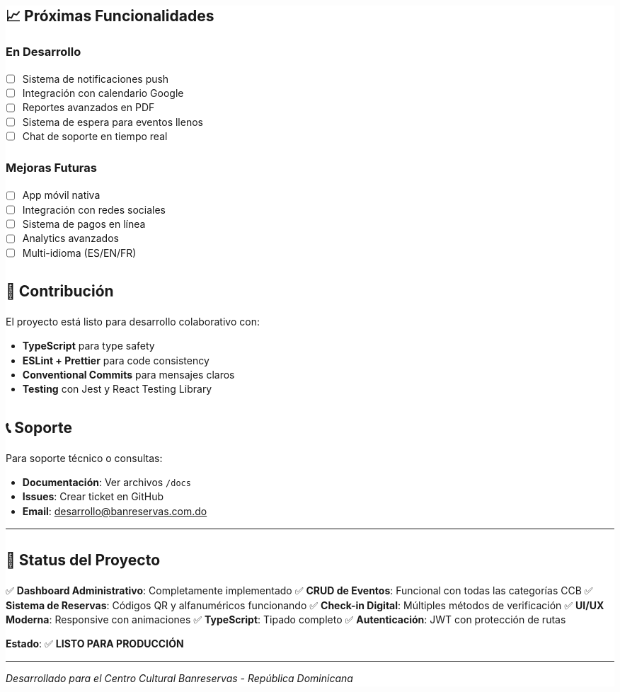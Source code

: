 ## 📈 Próximas Funcionalidades

### En Desarrollo
- [ ] Sistema de notificaciones push
- [ ] Integración con calendario Google
- [ ] Reportes avanzados en PDF
- [ ] Sistema de espera para eventos llenos
- [ ] Chat de soporte en tiempo real

### Mejoras Futuras
- [ ] App móvil nativa
- [ ] Integración con redes sociales
- [ ] Sistema de pagos en línea
- [ ] Analytics avanzados
- [ ] Multi-idioma (ES/EN/FR)

## 🤝 Contribución

El proyecto está listo para desarrollo colaborativo con:
- **TypeScript** para type safety
- **ESLint + Prettier** para code consistency
- **Conventional Commits** para mensajes claros
- **Testing** con Jest y React Testing Library

## 📞 Soporte

Para soporte técnico o consultas:
- **Documentación**: Ver archivos `/docs`
- **Issues**: Crear ticket en GitHub
- **Email**: desarrollo@banreservas.com.do

---

## 🎉 Status del Proyecto

✅ **Dashboard Administrativo**: Completamente implementado
✅ **CRUD de Eventos**: Funcional con todas las categorías CCB
✅ **Sistema de Reservas**: Códigos QR y alfanuméricos funcionando
✅ **Check-in Digital**: Múltiples métodos de verificación
✅ **UI/UX Moderna**: Responsive con animaciones
✅ **TypeScript**: Tipado completo
✅ **Autenticación**: JWT con protección de rutas

**Estado**: ✅ **LISTO PARA PRODUCCIÓN**

---

*Desarrollado para el Centro Cultural Banreservas - República Dominicana*